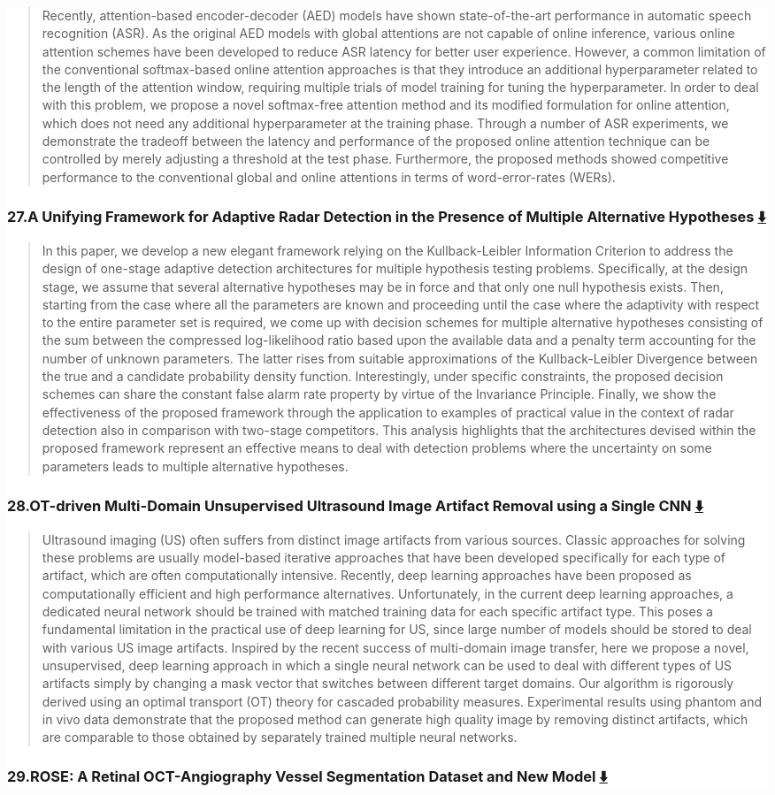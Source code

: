 >  Recently, attention-based encoder-decoder (AED) models have shown state-of-the-art performance in automatic speech recognition (ASR). As the original AED models with global attentions are not capable of online inference, various online attention schemes have been developed to reduce ASR latency for better user experience. However, a common limitation of the conventional softmax-based online attention approaches is that they introduce an additional hyperparameter related to the length of the attention window, requiring multiple trials of model training for tuning the hyperparameter. In order to deal with this problem, we propose a novel softmax-free attention method and its modified formulation for online attention, which does not need any additional hyperparameter at the training phase. Through a number of ASR experiments, we demonstrate the tradeoff between the latency and performance of the proposed online attention technique can be controlled by merely adjusting a threshold at the test phase. Furthermore, the proposed methods showed competitive performance to the conventional global and online attentions in terms of word-error-rates (WERs).      
### 27.A Unifying Framework for Adaptive Radar Detection in the Presence of Multiple Alternative Hypotheses  [ :arrow_down: ](https://arxiv.org/pdf/2007.05207.pdf)
>  In this paper, we develop a new elegant framework relying on the Kullback-Leibler Information Criterion to address the design of one-stage adaptive detection architectures for multiple hypothesis testing problems. Specifically, at the design stage, we assume that several alternative hypotheses may be in force and that only one null hypothesis exists. Then, starting from the case where all the parameters are known and proceeding until the case where the adaptivity with respect to the entire parameter set is required, we come up with decision schemes for multiple alternative hypotheses consisting of the sum between the compressed log-likelihood ratio based upon the available data and a penalty term accounting for the number of unknown parameters. The latter rises from suitable approximations of the Kullback-Leibler Divergence between the true and a candidate probability density function. Interestingly, under specific constraints, the proposed decision schemes can share the constant false alarm rate property by virtue of the Invariance Principle. Finally, we show the effectiveness of the proposed framework through the application to examples of practical value in the context of radar detection also in comparison with two-stage competitors. This analysis highlights that the architectures devised within the proposed framework represent an effective means to deal with detection problems where the uncertainty on some parameters leads to multiple alternative hypotheses.      
### 28.OT-driven Multi-Domain Unsupervised Ultrasound Image Artifact Removal using a Single CNN  [ :arrow_down: ](https://arxiv.org/pdf/2007.05205.pdf)
>  Ultrasound imaging (US) often suffers from distinct image artifacts from various sources. Classic approaches for solving these problems are usually model-based iterative approaches that have been developed specifically for each type of artifact, which are often computationally intensive. Recently, deep learning approaches have been proposed as computationally efficient and high performance alternatives. Unfortunately, in the current deep learning approaches, a dedicated neural network should be trained with matched training data for each specific artifact type. This poses a fundamental limitation in the practical use of deep learning for US, since large number of models should be stored to deal with various US image artifacts. Inspired by the recent success of multi-domain image transfer, here we propose a novel, unsupervised, deep learning approach in which a single neural network can be used to deal with different types of US artifacts simply by changing a mask vector that switches between different target domains. Our algorithm is rigorously derived using an optimal transport (OT) theory for cascaded probability measures. Experimental results using phantom and in vivo data demonstrate that the proposed method can generate high quality image by removing distinct artifacts, which are comparable to those obtained by separately trained multiple neural networks.      
### 29.ROSE: A Retinal OCT-Angiography Vessel Segmentation Dataset and New Model  [ :arrow_down: ](https://arxiv.org/pdf/2007.05201.pdf)
